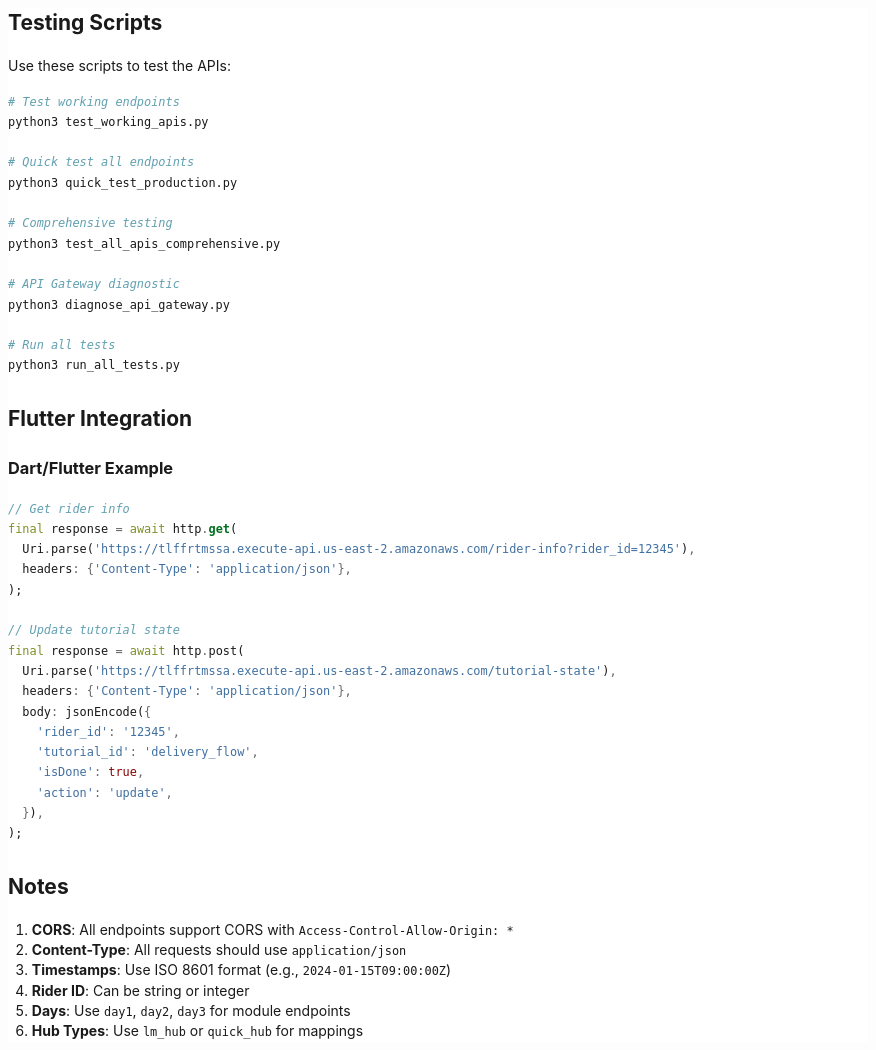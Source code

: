 ## Testing Scripts

Use these scripts to test the APIs:

```bash
# Test working endpoints
python3 test_working_apis.py

# Quick test all endpoints
python3 quick_test_production.py

# Comprehensive testing
python3 test_all_apis_comprehensive.py

# API Gateway diagnostic
python3 diagnose_api_gateway.py

# Run all tests
python3 run_all_tests.py
```

## Flutter Integration

### Dart/Flutter Example
```dart
// Get rider info
final response = await http.get(
  Uri.parse('https://tlffrtmssa.execute-api.us-east-2.amazonaws.com/rider-info?rider_id=12345'),
  headers: {'Content-Type': 'application/json'},
);

// Update tutorial state
final response = await http.post(
  Uri.parse('https://tlffrtmssa.execute-api.us-east-2.amazonaws.com/tutorial-state'),
  headers: {'Content-Type': 'application/json'},
  body: jsonEncode({
    'rider_id': '12345',
    'tutorial_id': 'delivery_flow',
    'isDone': true,
    'action': 'update',
  }),
);
```

## Notes

1. **CORS**: All endpoints support CORS with `Access-Control-Allow-Origin: *`
2. **Content-Type**: All requests should use `application/json`
3. **Timestamps**: Use ISO 8601 format (e.g., `2024-01-15T09:00:00Z`)
4. **Rider ID**: Can be string or integer
5. **Days**: Use `day1`, `day2`, `day3` for module endpoints
6. **Hub Types**: Use `lm_hub` or `quick_hub` for mappings
